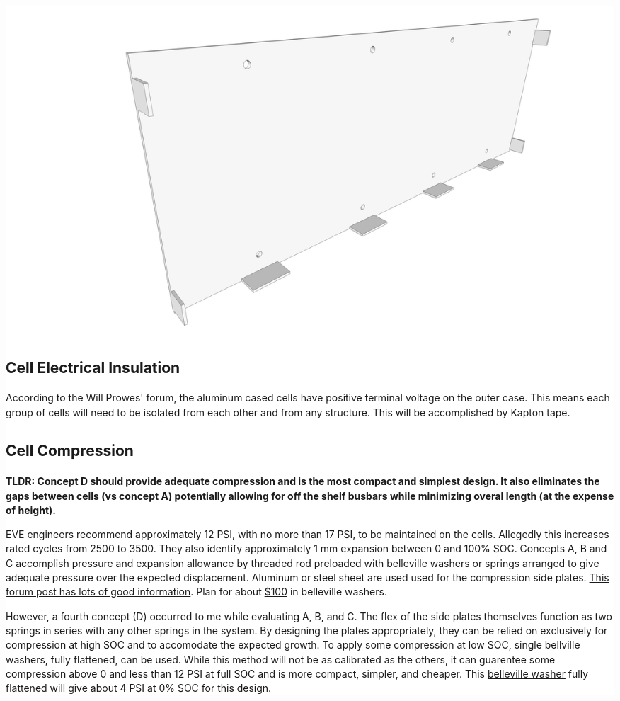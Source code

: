 ![](battery_configuration_concept_D.jpg)





## Cell Electrical Insulation

According to the Will Prowes' forum, the aluminum cased cells have positive terminal voltage on the outer case.  This means each group of cells will need to be isolated from each other and from any structure.  This will be accomplished by Kapton tape.

## Cell Compression

**TLDR: Concept D should provide adequate compression and is the most compact and simplest design.  It also eliminates the gaps between cells (vs concept A) potentially allowing for off the shelf busbars while minimizing overal length (at the expense of height).**

EVE engineers recommend approximately 12 PSI, with no more than 17 PSI, to be maintained on the cells.  Allegedly this increases rated cycles from 2500 to 3500.  They also identify approximately 1 mm expansion between 0 and 100% SOC.  Concepts A, B and C accomplish pressure and expansion allowance by threaded rod preloaded with belleville washers or springs arranged to give adequate pressure over the expected displacement.  Aluminum or steel sheet are used used for the compression side plates.  [This forum post has lots of good information](https://diysolarforum.com/threads/source-of-belleville-washers-for-300kgf-fixture.16733/).  Plan for about [$100](https://www.mcmaster.com/belleville-disc-springs/for-shaft-diameter~1-2/) in belleville washers.

However, a fourth concept (D) occurred to me while evaluating A, B, and C.  The flex of the side plates themselves function as two springs in series with any other springs in the system.  By designing the plates appropriately, they can be relied on exclusively for compression at high SOC and to accomodate the expected growth.  To apply some compression at low SOC, single bellville washers, fully flattened, can be used.  While this method will not be as calibrated as the others, it can guarentee some compression above 0 and less than 12 PSI at full SOC and is more compact, simpler, and cheaper.  This [belleville washer](https://www.mcmaster.com/9712K62/) fully flattened will give about 4 PSI at 0% SOC for this design.
